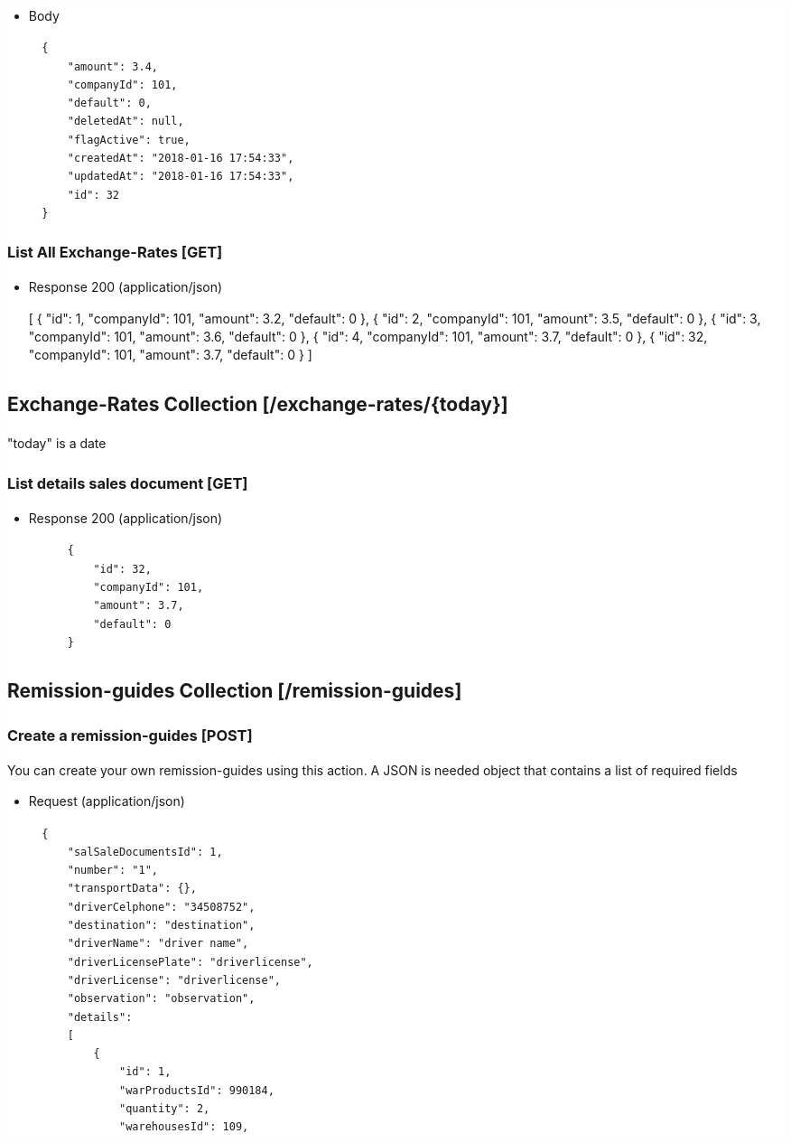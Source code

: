   - Body

          {
              "amount": 3.4,
              "companyId": 101,
              "default": 0,
              "deletedAt": null,
              "flagActive": true,
              "createdAt": "2018-01-16 17:54:33",
              "updatedAt": "2018-01-16 17:54:33",
              "id": 32
          }

### List All Exchange-Rates [GET]

- Response 200 (application/json)

  [
  { "id": 1, "companyId": 101, "amount": 3.2, "default": 0 },
  { "id": 2, "companyId": 101, "amount": 3.5, "default": 0 },
  { "id": 3, "companyId": 101, "amount": 3.6, "default": 0 },
  { "id": 4, "companyId": 101, "amount": 3.7, "default": 0 },
  { "id": 32, "companyId": 101, "amount": 3.7, "default": 0 }
  ]

## Exchange-Rates Collection [/exchange-rates/{today}]

"today" is a date

### List details sales document [GET]

- Response 200 (application/json)

            {
                "id": 32,
                "companyId": 101,
                "amount": 3.7,
                "default": 0
            }

## Remission-guides Collection [/remission-guides]

### Create a remission-guides [POST]

You can create your own remission-guides using this action. A JSON is needed
object that contains a list of required fields

- Request (application/json)

        {
            "salSaleDocumentsId": 1,
            "number": "1",
            "transportData": {},
            "driverCelphone": "34508752",
            "destination": "destination",
            "driverName": "driver name",
            "driverLicensePlate": "driverlicense",
            "driverLicense": "driverlicense",
            "observation": "observation",
            "details":
            [
                {
                    "id": 1,
                    "warProductsId": 990184,
                    "quantity": 2,
                    "warehousesId": 109,
